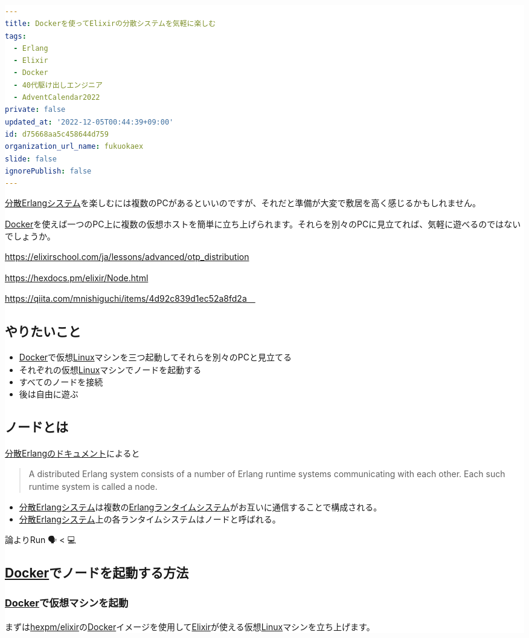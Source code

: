 ```yaml
---
title: Dockerを使ってElixirの分散システムを気軽に楽しむ
tags:
  - Erlang
  - Elixir
  - Docker
  - 40代駆け出しエンジニア
  - AdventCalendar2022
private: false
updated_at: '2022-12-05T00:44:39+09:00'
id: d75668aa5c458644d759
organization_url_name: fukuokaex
slide: false
ignorePublish: false
---
```

[分散Erlangシステム][Distributed Erlang]を楽しむには複数のPCがあるといいのですが、それだと準備が大変で敷居を高く感じるかもしれません。

[Docker]を使えば一つのPC上に複数の仮想ホストを簡単に立ち上げられます。それらを別々のPCに見立てれば、気軽に遊べるのではないでしょうか。

https://elixirschool.com/ja/lessons/advanced/otp_distribution

https://hexdocs.pm/elixir/Node.html

https://qiita.com/mnishiguchi/items/4d92c839d1ec52a8fd2a　


## やりたいこと

- [Docker]で仮想[Linux]マシンを三つ起動してそれらを別々のPCと見立てる
- それぞれの仮想[Linux]マシンでノードを起動する
- すべてのノードを接続
- 後は自由に遊ぶ

## ノードとは

[分散Erlangのドキュメント][Distributed Erlang]によると

> A distributed Erlang system consists of a number of Erlang runtime systems communicating with each other. Each such runtime system is called a node.

- [分散Erlangシステム][Distributed Erlang]は複数の[Erlangランタイムシステム][Erlang Runtime System]がお互いに通信することで構成される。
- [分散Erlangシステム][Distributed Erlang]上の各ランタイムシステムはノードと呼ばれる。

論よりRun
:speaking_head: < :computer:

## [Docker]でノードを起動する方法

### [Docker]で仮想マシンを起動

まずは[hexpm/elixir]の[Docker]イメージを使用して[Elixir]が使える仮想[Linux]マシンを立ち上げます。


[Elixir]: https://elixir-lang.org/
[Erlang]: https://www.erlang.org/
[Phoenix]: https://www.phoenixframework.org/
[Nerves]: https://hexdocs.pm/nerves
[Livebook]: https://livebook.dev/
[IEx]: https://elixirschool.com/ja/lessons/basics/basics/#%E5%AF%BE%E8%A9%B1%E3%83%A2%E3%83%BC%E3%83%89
[Node | hexdocs]: https://hexdocs.pm/elixir/Node.html
[otp_distribution | elixirschool]: https://elixirschool.com/ja/lessons/advanced/otp_distribution
[Node.ping/1]: https://hexdocs.pm/elixir/Node.html#ping/1
[Node.connect/1]: https://hexdocs.pm/elixir/Node.html#connect/1
[Node.spawn/2]: https://hexdocs.pm/elixir/Node.html#spawn/2
[Node.list/0]: https://hexdocs.pm/elixir/Node.html#list/0
[Node.set_cookie/2]: https://hexdocs.pm/elixir/Node.html#set_cookie/2
[Node.get_cookie/0]: https://hexdocs.pm/elixir/Node.html#get_cookie/0
[Node.start/3]: https://hexdocs.pm/elixir/Node.html#start/3
[epmd]: https://www.erlang.org/doc/man/epmd.html
[Elixirの分散処理(Node)とMnesia]: https://qiita.com/sand/items/c5c9dab1dce3d5c526ee
[Elixir Distribution, ELI5]: https://medium.com/@pawel_dawczak/elixir-distribution-eli5-309193004119
[Node.start/3でエラーが出る場合にはepmdをバックグラウンド起動する]: https://qiita.com/zacky1972/items/cb3aa801a179322c56d6
[コマンドラインインタプリタ]: https://ja.wikipedia.org/wiki/%E3%82%B3%E3%83%9E%E3%83%B3%E3%83%89%E3%83%A9%E3%82%A4%E3%83%B3%E3%82%A4%E3%83%B3%E3%82%BF%E3%83%97%E3%83%AA%E3%82%BF
[端末エミュレータ]: https://ja.wikipedia.org/wiki/%E7%AB%AF%E6%9C%AB%E3%82%A8%E3%83%9F%E3%83%A5%E3%83%AC%E3%83%BC%E3%82%BF
[メッシュネットワーク]: https://ja.wikipedia.org/wiki/%E3%83%A1%E3%83%83%E3%82%B7%E3%83%A5%E3%83%8D%E3%83%83%E3%83%88%E3%83%AF%E3%83%BC%E3%82%AF
[Distributed Erlang]: https://www.erlang.org/doc/reference_manual/distributed.html
[ホスト名]: https://ja.wikipedia.org/wiki/%E3%83%9B%E3%82%B9%E3%83%88%E5%90%8D
[hexpm/elixir]: https://hub.docker.com/r/hexpm/elixir
[Distributed Erlang]: https://www.erlang.org/doc/reference_manual/distributed.html
[Erlang Runtime System]: https://www.erlang.org/doc/system_architecture_intro/sys_arch_intro#erlang-runtime-system
[Linux]: https://ja.wikipedia.org/wiki/Linux
[Docker]: https://ja.wikipedia.org/wiki/Docker